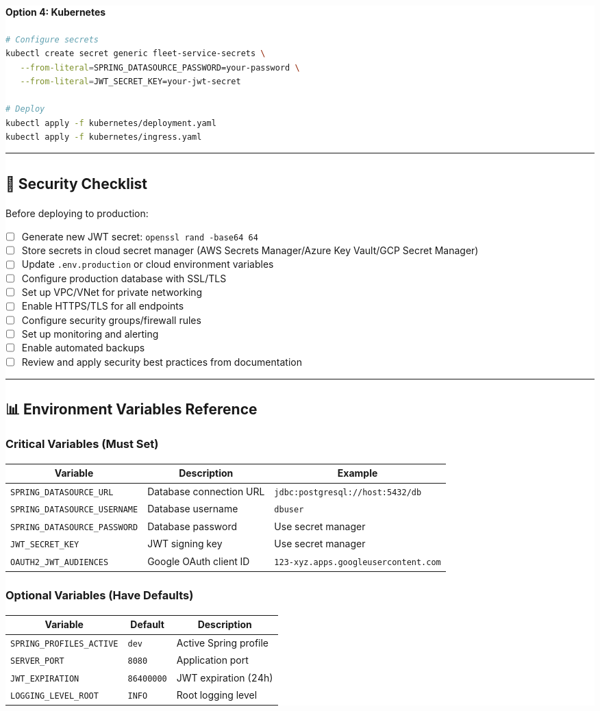 #### Option 4: Kubernetes

```bash
# Configure secrets
kubectl create secret generic fleet-service-secrets \
   --from-literal=SPRING_DATASOURCE_PASSWORD=your-password \
   --from-literal=JWT_SECRET_KEY=your-jwt-secret

# Deploy
kubectl apply -f kubernetes/deployment.yaml
kubectl apply -f kubernetes/ingress.yaml
```

---

## 🔐 Security Checklist

Before deploying to production:

- [ ] Generate new JWT secret: `openssl rand -base64 64`
- [ ] Store secrets in cloud secret manager (AWS Secrets Manager/Azure Key Vault/GCP Secret Manager)
- [ ] Update `.env.production` or cloud environment variables
- [ ] Configure production database with SSL/TLS
- [ ] Set up VPC/VNet for private networking
- [ ] Enable HTTPS/TLS for all endpoints
- [ ] Configure security groups/firewall rules
- [ ] Set up monitoring and alerting
- [ ] Enable automated backups
- [ ] Review and apply security best practices from documentation

---

## 📊 Environment Variables Reference

### Critical Variables (Must Set)

| Variable                     | Description             | Example                              |
| ---------------------------- | ----------------------- | ------------------------------------ |
| `SPRING_DATASOURCE_URL`      | Database connection URL | `jdbc:postgresql://host:5432/db`     |
| `SPRING_DATASOURCE_USERNAME` | Database username       | `dbuser`                             |
| `SPRING_DATASOURCE_PASSWORD` | Database password       | Use secret manager                   |
| `JWT_SECRET_KEY`             | JWT signing key         | Use secret manager                   |
| `OAUTH2_JWT_AUDIENCES`       | Google OAuth client ID  | `123-xyz.apps.googleusercontent.com` |

### Optional Variables (Have Defaults)

| Variable                 | Default    | Description           |
| ------------------------ | ---------- | --------------------- |
| `SPRING_PROFILES_ACTIVE` | `dev`      | Active Spring profile |
| `SERVER_PORT`            | `8080`     | Application port      |
| `JWT_EXPIRATION`         | `86400000` | JWT expiration (24h)  |
| `LOGGING_LEVEL_ROOT`     | `INFO`     | Root logging level    |
